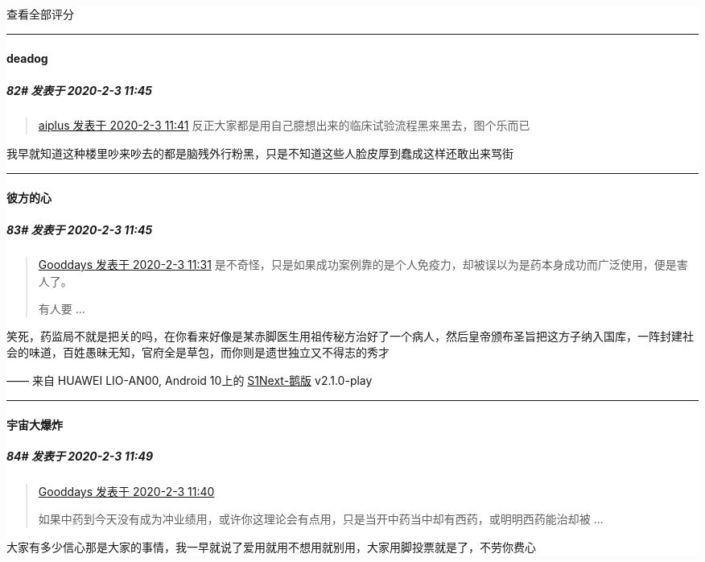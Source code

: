 

查看全部评分






-----

####  deadog  
##### 82#       发表于 2020-2-3 11:45



<blockquote><a href="httphttps://bbs.saraba1st.com/2b/forum.php?mod=redirect&amp;goto=findpost&amp;pid=46313260&amp;ptid=1911976" target="_blank">aiplus 发表于 2020-2-3 11:41</a>
反正大家都是用自己臆想出来的临床试验流程黑来黑去，图个乐而已</blockquote>
我早就知道这种楼里吵来吵去的都是脑残外行粉黑，只是不知道这些人脸皮厚到蠢成这样还敢出来骂街







-----

####  彼方的心  
##### 83#       发表于 2020-2-3 11:45



<blockquote><a href="httphttps://bbs.saraba1st.com/2b/forum.php?mod=redirect&amp;goto=findpost&amp;pid=46313165&amp;ptid=1911976" target="_blank">Gooddays 发表于 2020-2-3 11:31</a>
是不奇怪，只是如果成功案例靠的是个人免疫力，却被误以为是药本身成功而广泛使用，便是害人了。

有人要 ...</blockquote>
笑死，药监局不就是把关的吗，在你看来好像是某赤脚医生用祖传秘方治好了一个病人，然后皇帝颁布圣旨把这方子纳入国库，一阵封建社会的味道，百姓愚昧无知，官府全是草包，而你则是遗世独立又不得志的秀才

—— 来自 HUAWEI LIO-AN00, Android 10上的 [S1Next-鹅版](https://github.com/ykrank/S1-Next/releases) v2.1.0-play







-----

####  宇宙大爆炸  
##### 84#       发表于 2020-2-3 11:49



<blockquote><a href="httphttps://bbs.saraba1st.com/2b/forum.php?mod=redirect&amp;goto=findpost&amp;pid=46313249&amp;ptid=1911976" target="_blank">Gooddays 发表于 2020-2-3 11:40</a>

如果中药到今天没有成为冲业绩用，或许你这理论会有点用，只是当开中药当中却有西药，或明明西药能治却被 ...</blockquote>
大家有多少信心那是大家的事情，我一早就说了爱用就用不想用就别用，大家用脚投票就是了，不劳你费心





